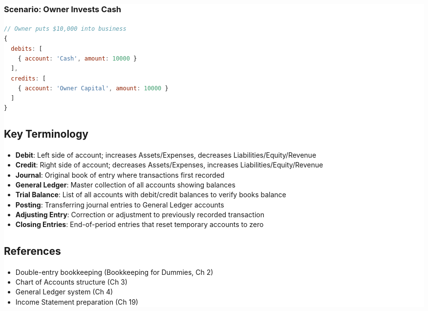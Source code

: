 ### Scenario: Owner Invests Cash
```javascript
// Owner puts $10,000 into business
{
  debits: [
    { account: 'Cash', amount: 10000 }
  ],
  credits: [
    { account: 'Owner Capital', amount: 10000 }
  ]
}
```

## Key Terminology

- **Debit**: Left side of account; increases Assets/Expenses, decreases Liabilities/Equity/Revenue
- **Credit**: Right side of account; decreases Assets/Expenses, increases Liabilities/Equity/Revenue
- **Journal**: Original book of entry where transactions first recorded
- **General Ledger**: Master collection of all accounts showing balances
- **Trial Balance**: List of all accounts with debit/credit balances to verify books balance
- **Posting**: Transferring journal entries to General Ledger accounts
- **Adjusting Entry**: Correction or adjustment to previously recorded transaction
- **Closing Entries**: End-of-period entries that reset temporary accounts to zero

## References
- Double-entry bookkeeping (Bookkeeping for Dummies, Ch 2)
- Chart of Accounts structure (Ch 3)
- General Ledger system (Ch 4)
- Income Statement preparation (Ch 19)

